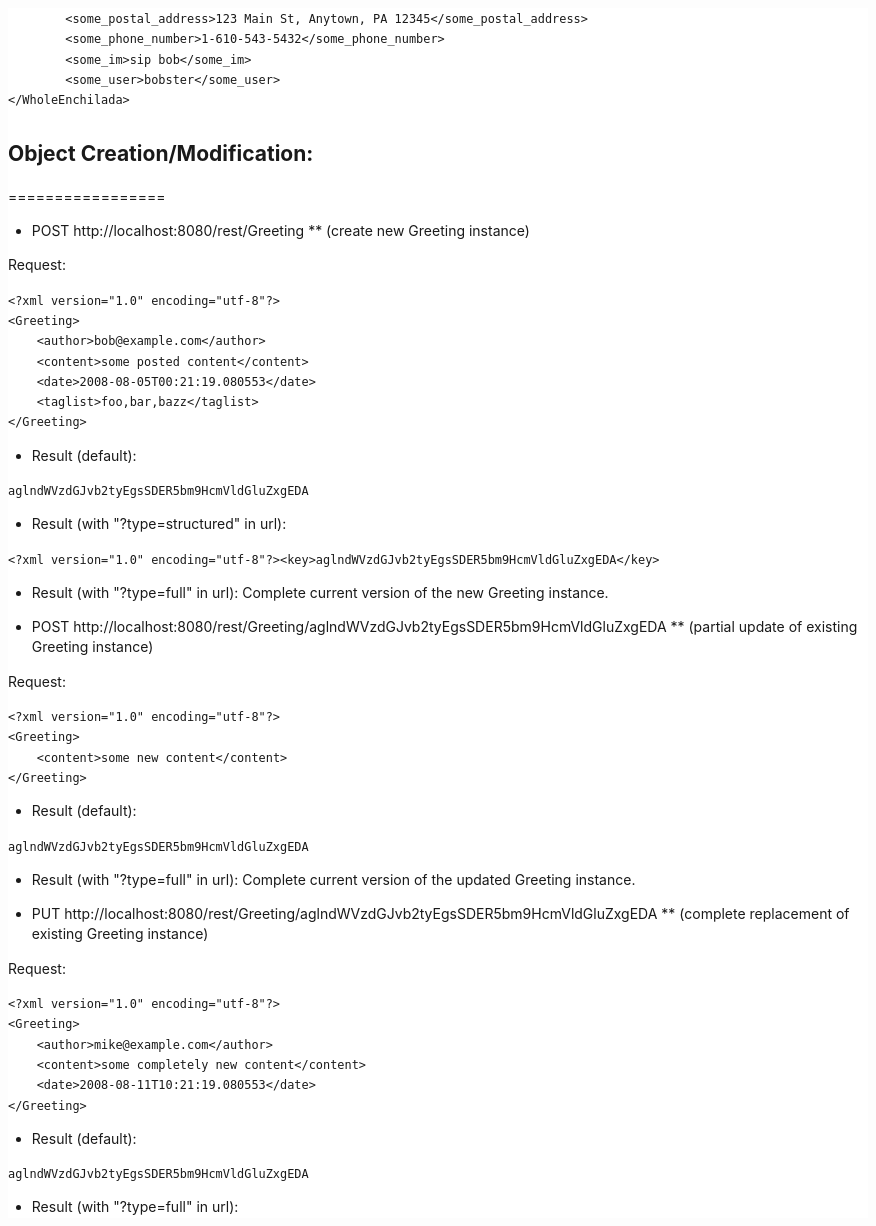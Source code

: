 ```
        <some_postal_address>123 Main St, Anytown, PA 12345</some_postal_address>
        <some_phone_number>1-610-543-5432</some_phone_number>
        <some_im>sip bob</some_im>
        <some_user>bobster</some_user>
</WholeEnchilada>
```
## Object Creation/Modification:
=================

* POST http://localhost:8080/rest/Greeting
** (create new Greeting instance)

Request:
```
<?xml version="1.0" encoding="utf-8"?>
<Greeting>
    <author>bob@example.com</author>
    <content>some posted content</content>
    <date>2008-08-05T00:21:19.080553</date>
    <taglist>foo,bar,bazz</taglist>
</Greeting>
```
- Result (default):
```
aglndWVzdGJvb2tyEgsSDER5bm9HcmVldGluZxgEDA
```
- Result (with "?type=structured" in url):
```
<?xml version="1.0" encoding="utf-8"?><key>aglndWVzdGJvb2tyEgsSDER5bm9HcmVldGluZxgEDA</key>
```
- Result (with "?type=full" in url):
Complete current version of the new Greeting instance.

* POST http://localhost:8080/rest/Greeting/aglndWVzdGJvb2tyEgsSDER5bm9HcmVldGluZxgEDA
** (partial update of existing Greeting instance)

Request:
```
<?xml version="1.0" encoding="utf-8"?>
<Greeting>
    <content>some new content</content>
</Greeting>
```
- Result (default):
```
aglndWVzdGJvb2tyEgsSDER5bm9HcmVldGluZxgEDA
```
- Result (with "?type=full" in url):
Complete current version of the updated Greeting instance.

* PUT http://localhost:8080/rest/Greeting/aglndWVzdGJvb2tyEgsSDER5bm9HcmVldGluZxgEDA
** (complete replacement of existing Greeting instance)

Request:
```
<?xml version="1.0" encoding="utf-8"?>
<Greeting>
    <author>mike@example.com</author>
    <content>some completely new content</content>
    <date>2008-08-11T10:21:19.080553</date>
</Greeting>
```
- Result (default):
```
aglndWVzdGJvb2tyEgsSDER5bm9HcmVldGluZxgEDA
```
- Result (with "?type=full" in url):